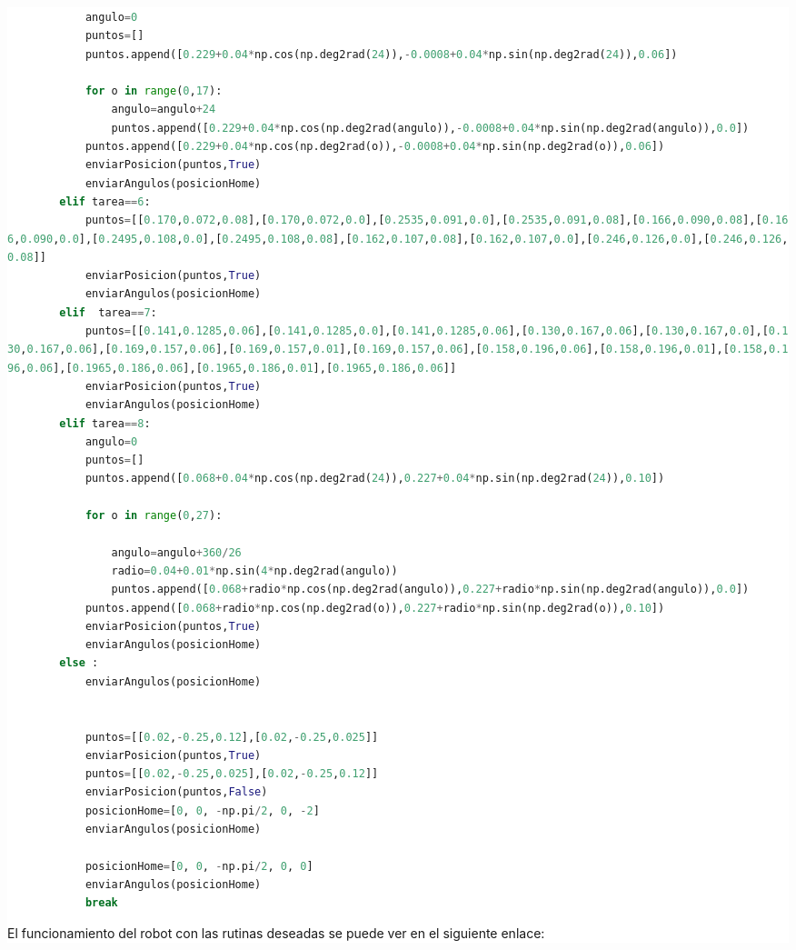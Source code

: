 ```python
            angulo=0
            puntos=[]
            puntos.append([0.229+0.04*np.cos(np.deg2rad(24)),-0.0008+0.04*np.sin(np.deg2rad(24)),0.06])

            for o in range(0,17):
                angulo=angulo+24
                puntos.append([0.229+0.04*np.cos(np.deg2rad(angulo)),-0.0008+0.04*np.sin(np.deg2rad(angulo)),0.0])
            puntos.append([0.229+0.04*np.cos(np.deg2rad(o)),-0.0008+0.04*np.sin(np.deg2rad(o)),0.06])
            enviarPosicion(puntos,True)
            enviarAngulos(posicionHome)
        elif tarea==6:
            puntos=[[0.170,0.072,0.08],[0.170,0.072,0.0],[0.2535,0.091,0.0],[0.2535,0.091,0.08],[0.166,0.090,0.08],[0.166,0.090,0.0],[0.2495,0.108,0.0],[0.2495,0.108,0.08],[0.162,0.107,0.08],[0.162,0.107,0.0],[0.246,0.126,0.0],[0.246,0.126,0.08]]
            enviarPosicion(puntos,True)
            enviarAngulos(posicionHome)
        elif  tarea==7:
            puntos=[[0.141,0.1285,0.06],[0.141,0.1285,0.0],[0.141,0.1285,0.06],[0.130,0.167,0.06],[0.130,0.167,0.0],[0.130,0.167,0.06],[0.169,0.157,0.06],[0.169,0.157,0.01],[0.169,0.157,0.06],[0.158,0.196,0.06],[0.158,0.196,0.01],[0.158,0.196,0.06],[0.1965,0.186,0.06],[0.1965,0.186,0.01],[0.1965,0.186,0.06]]
            enviarPosicion(puntos,True)
            enviarAngulos(posicionHome)
        elif tarea==8:
            angulo=0
            puntos=[]
            puntos.append([0.068+0.04*np.cos(np.deg2rad(24)),0.227+0.04*np.sin(np.deg2rad(24)),0.10])

            for o in range(0,27):

                angulo=angulo+360/26
                radio=0.04+0.01*np.sin(4*np.deg2rad(angulo))
                puntos.append([0.068+radio*np.cos(np.deg2rad(angulo)),0.227+radio*np.sin(np.deg2rad(angulo)),0.0])
            puntos.append([0.068+radio*np.cos(np.deg2rad(o)),0.227+radio*np.sin(np.deg2rad(o)),0.10])
            enviarPosicion(puntos,True)
            enviarAngulos(posicionHome)
        else : 
            enviarAngulos(posicionHome)


            puntos=[[0.02,-0.25,0.12],[0.02,-0.25,0.025]]
            enviarPosicion(puntos,True)
            puntos=[[0.02,-0.25,0.025],[0.02,-0.25,0.12]]
            enviarPosicion(puntos,False)
            posicionHome=[0, 0, -np.pi/2, 0, -2]
            enviarAngulos(posicionHome)

            posicionHome=[0, 0, -np.pi/2, 0, 0]
            enviarAngulos(posicionHome)
            break

```
El funcionamiento del robot con las rutinas deseadas se puede ver en el siguiente enlace: 
